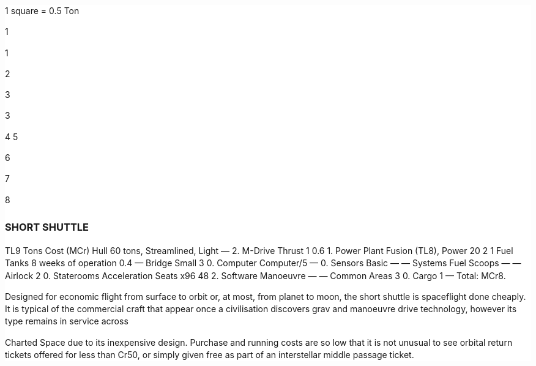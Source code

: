 
1 square = 0.5 Ton


1


1


2


3


3


4
5


6


7


8


### SHORT SHUTTLE


TL9 Tons Cost (MCr)
Hull 60 tons, Streamlined, Light — 2.
M-Drive Thrust 1 0.6 1.
Power Plant Fusion (TL8), Power 20 2 1
Fuel Tanks 8 weeks of operation 0.4 —
Bridge Small 3 0.
Computer Computer/5 — 0.
Sensors Basic — —
Systems Fuel Scoops — —
Airlock 2 0.
Staterooms Acceleration Seats x96 48 2.
Software Manoeuvre — —
Common Areas 3 0.
Cargo 1 —
Total: MCr8.

Designed for economic flight from surface to orbit
or, at most, from planet to moon, the short shuttle
is spaceflight done cheaply. It is typical of the
commercial craft that appear once a civilisation
discovers grav and manoeuvre drive technology,
however its type remains in service across


Charted Space due to its inexpensive design.
Purchase and running costs are so low that it is
not unusual to see orbital return tickets offered
for less than Cr50, or simply given free as part of
an interstellar middle passage ticket.
